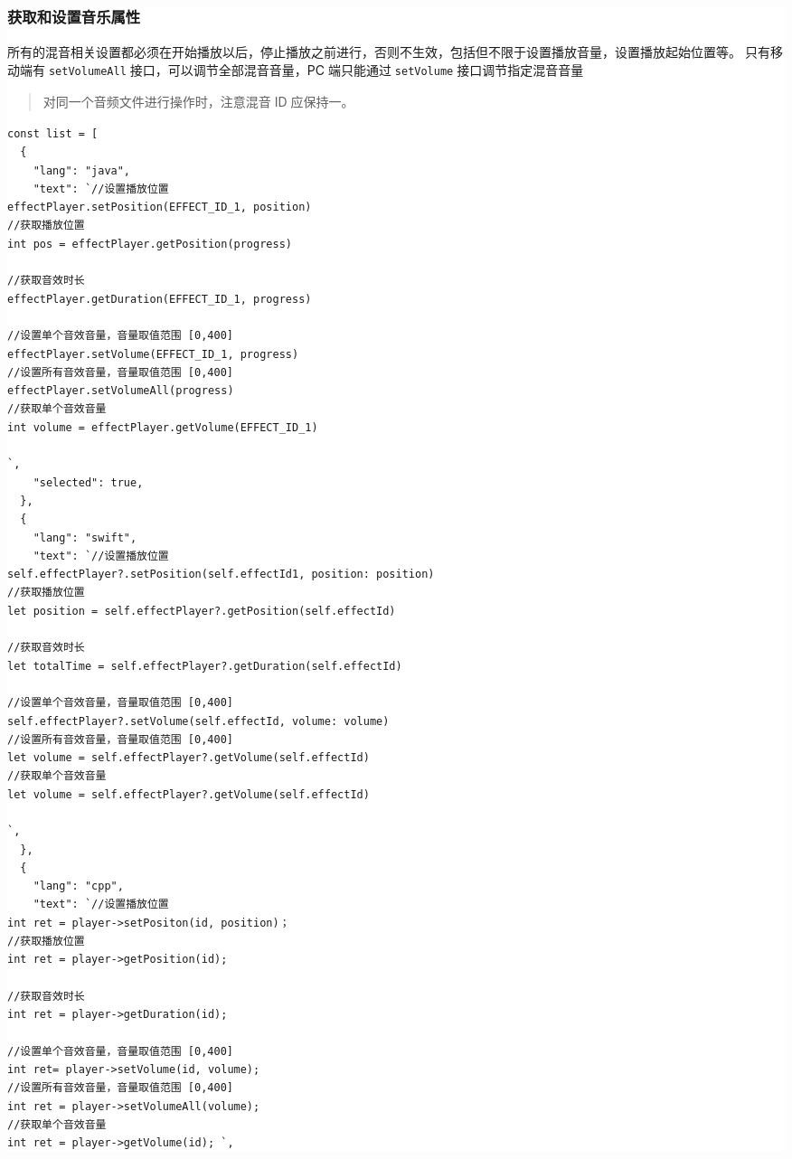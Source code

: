 ### 获取和设置音乐属性

所有的混音相关设置都必须在开始播放以后，停止播放之前进行，否则不生效，包括但不限于设置播放音量，设置播放起始位置等。
只有移动端有 `setVolumeAll` 接口，可以调节全部混音音量，PC 端只能通过 `setVolume` 接口调节指定混音音量

> 对同一个音频文件进行操作时，注意混音 ID 应保持一。

```mixin-react
const list = [
  {
    "lang": "java",
    "text": `//设置播放位置
effectPlayer.setPosition(EFFECT_ID_1, position)
//获取播放位置
int pos = effectPlayer.getPosition(progress)

//获取音效时长
effectPlayer.getDuration(EFFECT_ID_1, progress)

//设置单个音效音量，音量取值范围 [0,400]
effectPlayer.setVolume(EFFECT_ID_1, progress)
//设置所有音效音量，音量取值范围 [0,400]
effectPlayer.setVolumeAll(progress)
//获取单个音效音量
int volume = effectPlayer.getVolume(EFFECT_ID_1)

`,
    "selected": true,
  },
  {
    "lang": "swift",
    "text": `//设置播放位置
self.effectPlayer?.setPosition(self.effectId1, position: position)
//获取播放位置
let position = self.effectPlayer?.getPosition(self.effectId)

//获取音效时长
let totalTime = self.effectPlayer?.getDuration(self.effectId)

//设置单个音效音量，音量取值范围 [0,400]
self.effectPlayer?.setVolume(self.effectId, volume: volume)
//设置所有音效音量，音量取值范围 [0,400]
let volume = self.effectPlayer?.getVolume(self.effectId)
//获取单个音效音量
let volume = self.effectPlayer?.getVolume(self.effectId)
        
`, 
  },
  {
    "lang": "cpp",
    "text": `//设置播放位置
int ret = player->setPositon(id, position)； 
//获取播放位置
int ret = player->getPosition(id); 

//获取音效时长
int ret = player->getDuration(id); 

//设置单个音效音量，音量取值范围 [0,400]
int ret= player->setVolume(id, volume);  
//设置所有音效音量，音量取值范围 [0,400]
int ret = player->setVolumeAll(volume);  
//获取单个音效音量
int ret = player->getVolume(id); `, 
```